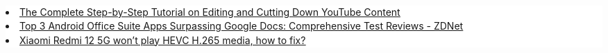<li><a href="https://some-approaches.techidaily.com/the-complete-step-by-step-tutorial-on-editing-and-cutting-down-youtube-content/"><u>The Complete Step-by-Step Tutorial on Editing and Cutting Down YouTube Content</u></a></li>
<li><a href="https://win-outstanding.techidaily.com/top-3-android-office-suite-apps-surpassing-google-docs-comprehensive-test-reviews-zdnet/"><u>Top 3 Android Office Suite Apps Surpassing Google Docs: Comprehensive Test Reviews - ZDNet</u></a></li>
<li><a href="https://techidaily.com/xiaomi-redmi-12-5g-won-t-play-hevc-h-265-media-how-to-fix-by-aiseesoft-video-converter-play-hevc-video-on-android/"><u>Xiaomi Redmi 12 5G won’t play HEVC H.265 media, how to fix? </u></a></li>
</ul></div>

